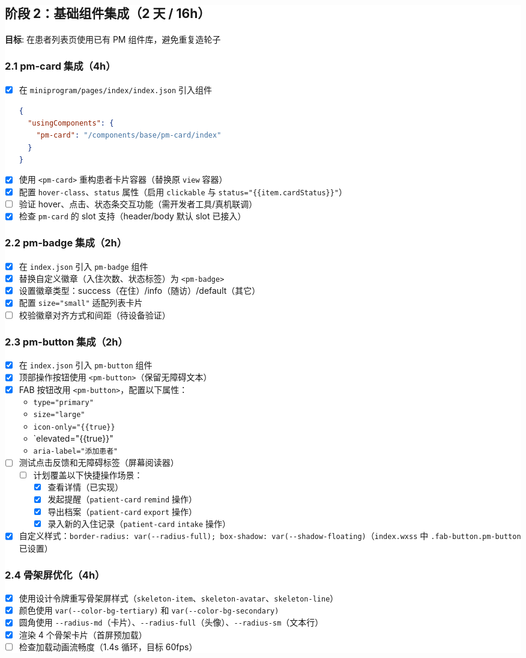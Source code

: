 
## 阶段 2：基础组件集成（2 天 / 16h）

**目标**: 在患者列表页使用已有 PM 组件库，避免重复造轮子

### 2.1 pm-card 集成（4h）

- [x] 在 `miniprogram/pages/index/index.json` 引入组件
  ```json
  {
    "usingComponents": {
      "pm-card": "/components/base/pm-card/index"
    }
  }
  ```
- [x] 使用 `<pm-card>` 重构患者卡片容器（替换原 `view` 容器）
- [x] 配置 `hover-class`、`status` 属性（启用 `clickable` 与 `status="{{item.cardStatus}}"`）
- [ ] 验证 hover、点击、状态条交互功能（需开发者工具/真机联调）
- [x] 检查 `pm-card` 的 slot 支持（header/body 默认 slot 已接入）

### 2.2 pm-badge 集成（2h）

- [x] 在 `index.json` 引入 `pm-badge` 组件
- [x] 替换自定义徽章（入住次数、状态标签）为 `<pm-badge>`
- [x] 设置徽章类型：success（在住）/info（随访）/default（其它）
- [x] 配置 `size="small"` 适配列表卡片
- [ ] 校验徽章对齐方式和间距（待设备验证）

### 2.3 pm-button 集成（2h）

- [x] 在 `index.json` 引入 `pm-button` 组件
- [x] 顶部操作按钮使用 `<pm-button>`（保留无障碍文本）
- [x] FAB 按钮改用 `<pm-button>`，配置以下属性：
  - `type="primary"`
  - `size="large"`
  - `icon-only="{{true}}`
  - `elevated="{{true}}"
  - `aria-label="添加患者"`
- [ ] 测试点击反馈和无障碍标签（屏幕阅读器）
  - [ ] 计划覆盖以下快捷操作场景：
    - [x] 查看详情（已实现）
    - [x] 发起提醒（`patient-card` `remind` 操作）
    - [x] 导出档案（`patient-card` `export` 操作）
    - [x] 录入新的入住记录（`patient-card` `intake` 操作）
- [x] 自定义样式：`border-radius: var(--radius-full); box-shadow: var(--shadow-floating)`（`index.wxss` 中 `.fab-button.pm-button` 已设置）

### 2.4 骨架屏优化（4h）

- [x] 使用设计令牌重写骨架屏样式（`skeleton-item`、`skeleton-avatar`、`skeleton-line`）
- [x] 颜色使用 `var(--color-bg-tertiary)` 和 `var(--color-bg-secondary)`
- [x] 圆角使用 `--radius-md`（卡片）、`--radius-full`（头像）、`--radius-sm`（文本行）
- [x] 渲染 4 个骨架卡片（首屏预加载）
- [ ] 检查加载动画流畅度（1.4s 循环，目标 60fps）
